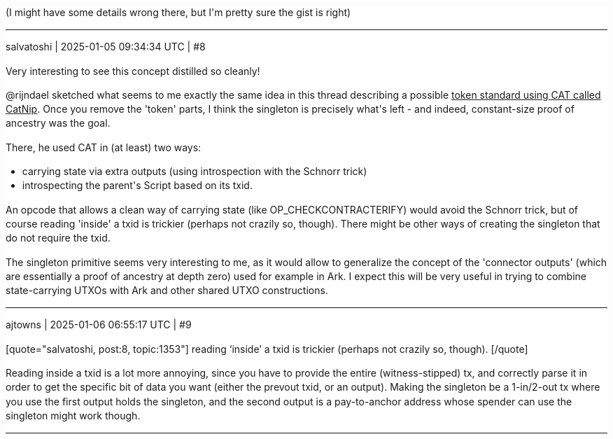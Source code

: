 (I might have some details wrong there, but I'm pretty sure the gist is right)

-------------------------

salvatoshi | 2025-01-05 09:34:34 UTC | #8

Very interesting to see this concept distilled so cleanly!

@rijndael sketched what seems to me exactly the same idea in this thread describing a possible [token standard using CAT called CatNip](https://x.com/rot13maxi/status/1833667750469804315). Once you remove the 'token' parts, I think the singleton is precisely what's left - and indeed, constant-size proof of ancestry was the goal.

There, he used CAT in (at least) two ways:
- carrying state via extra outputs (using introspection with the Schnorr trick)
- introspecting the parent's Script based on its txid.

An opcode that allows a clean way of carrying state (like OP_CHECKCONTRACTERIFY) would avoid the Schnorr trick, but of course reading 'inside' a txid is trickier (perhaps not crazily so, though). There might be other ways of creating the singleton that do not require the txid.

The singleton primitive seems very interesting to me, as it would allow to generalize the concept of the 'connector outputs' (which are essentially a proof of ancestry at depth zero) used for example in Ark. I expect this will be very useful in trying to combine state-carrying UTXOs with Ark and other shared UTXO constructions.

-------------------------

ajtowns | 2025-01-06 06:55:17 UTC | #9

[quote="salvatoshi, post:8, topic:1353"]
reading ‘inside’ a txid is trickier (perhaps not crazily so, though).
[/quote]

Reading inside a txid is a lot more annoying, since you have to provide the entire (witness-stipped) tx, and correctly parse it in order to get the specific bit of data you want (either the prevout txid, or an output). Making the singleton be a 1-in/2-out tx where you use the first output holds the singleton, and the second output is a pay-to-anchor address whose spender can use the singleton might work though.

-------------------------

